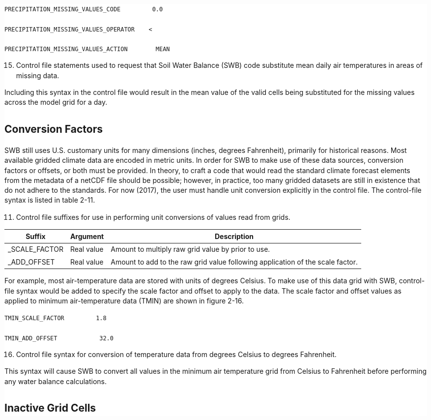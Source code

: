     PRECIPITATION_MISSING_VALUES_CODE         0.0

    PRECIPITATION_MISSING_VALUES_OPERATOR    <

    PRECIPITATION_MISSING_VALUES_ACTION        MEAN

15. Control file statements used to request that Soil Water Balance
    (SWB) code substitute mean daily air temperatures in areas of
    missing data.

Including this syntax in the control file would result in the mean value
of the valid cells being substituted for the missing values across the
model grid for a day.

## Conversion Factors

SWB still uses U.S. customary units for many dimensions (inches, degrees
Fahrenheit), primarily for historical reasons. Most available gridded
climate data are encoded in metric units. In order for SWB to make use
of these data sources, conversion factors or offsets, or both must be
provided. In theory, to craft a code that would read the standard
climate forecast elements from the metadata of a netCDF file should be
possible; however, in practice, too many gridded datasets are still in
existence that do not adhere to the standards. For now (2017), the user
must handle unit conversion explicitly in the control file. The
control-file syntax is listed in table 2-11.

11. Control file suffixes for use in performing unit conversions of
    values read from
grids.

| Suffix          | Argument   | Description                                                                    |
| --------------- | ---------- | ------------------------------------------------------------------------------ |
| \_SCALE\_FACTOR | Real value | Amount to multiply raw grid value by prior to use.                             |
| \_ADD\_OFFSET   | Real value | Amount to add to the raw grid value following application of the scale factor. |

For example, most air-temperature data are stored with units of degrees
Celsius. To make use of this data grid with SWB, control-file syntax
would be added to specify the scale factor and offset to apply to the
data. The scale factor and offset values as applied to minimum
air-temperature data (TMIN) are shown in figure 2-16.

    TMIN_SCALE_FACTOR         1.8

    TMIN_ADD_OFFSET            32.0

16. Control file syntax for conversion of temperature data from degrees
    Celsius to degrees Fahrenheit.

This syntax will cause SWB to convert all values in the minimum air
temperature grid from Celsius to Fahrenheit before performing any water
balance calculations.

## Inactive Grid Cells
